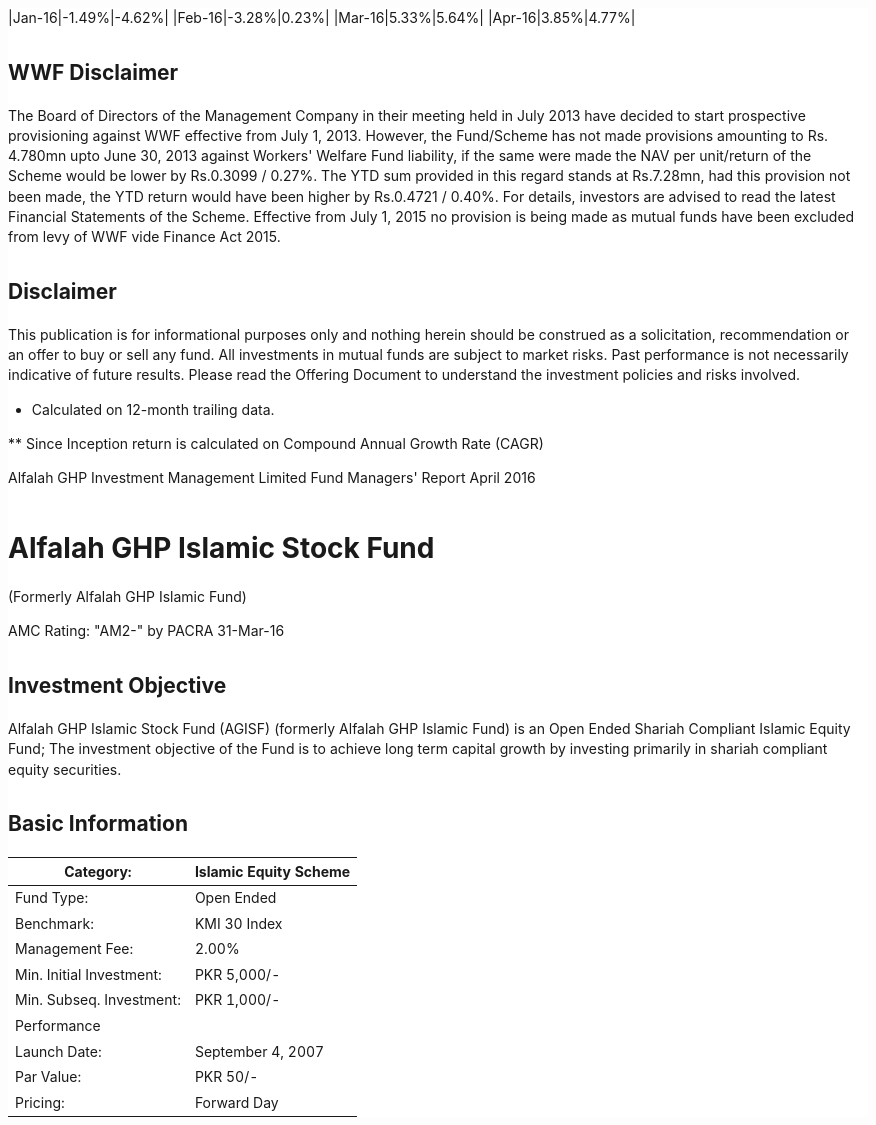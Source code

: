 |Jan-16|-1.49%|-4.62%|
|Feb-16|-3.28%|0.23%|
|Mar-16|5.33%|5.64%|
|Apr-16|3.85%|4.77%|

## WWF Disclaimer

The Board of Directors of the Management Company in their meeting held in July 2013 have decided to start prospective provisioning against WWF effective from July 1, 2013. However, the Fund/Scheme has not made provisions amounting to Rs. 4.780mn upto June 30, 2013 against Workers' Welfare Fund liability, if the same were made the NAV per unit/return of the Scheme would be lower by Rs.0.3099 / 0.27%. The YTD sum provided in this regard stands at Rs.7.28mn, had this provision not been made, the YTD return would have been higher by Rs.0.4721 / 0.40%. For details, investors are advised to read the latest Financial Statements of the Scheme. Effective from July 1, 2015 no provision is being made as mutual funds have been excluded from levy of WWF vide Finance Act 2015.

## Disclaimer

This publication is for informational purposes only and nothing herein should be construed as a solicitation, recommendation or an offer to buy or sell any fund. All investments in mutual funds are subject to market risks. Past performance is not necessarily indicative of future results. Please read the Offering Document to understand the investment policies and risks involved.

* Calculated on 12-month trailing data.

** Since Inception return is calculated on Compound Annual Growth Rate (CAGR)

Alfalah GHP Investment Management Limited Fund Managers' Report April 2016

# Alfalah GHP Islamic Stock Fund

(Formerly Alfalah GHP Islamic Fund)

AMC Rating: "AM2-" by PACRA 31-Mar-16

## Investment Objective

Alfalah GHP Islamic Stock Fund (AGISF) (formerly Alfalah GHP Islamic Fund) is an Open Ended Shariah Compliant Islamic Equity Fund; The investment objective of the Fund is to achieve long term capital growth by investing primarily in shariah compliant equity securities.

## Basic Information

|Category:|Islamic Equity Scheme|
|---|---|
|Fund Type:|Open Ended|
|Benchmark:|KMI 30 Index|
|Management Fee:|2.00%|
|Min. Initial Investment:|PKR 5,000/-|
|Min. Subseq. Investment:|PKR 1,000/-|
|Performance| |
|Launch Date:|September 4, 2007|
|Par Value:|PKR 50/-|
|Pricing:|Forward Day|